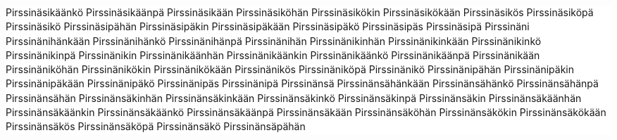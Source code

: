 Pirssinäsikäänkö
Pirssinäsikäänpä
Pirssinäsikään
Pirssinäsiköhän
Pirssinäsikökin
Pirssinäsikökään
Pirssinäsikös
Pirssinäsiköpä
Pirssinäsikö
Pirssinäsipähän
Pirssinäsipäkin
Pirssinäsipäkään
Pirssinäsipäkö
Pirssinäsipäs
Pirssinäsipä
Pirssinäni
Pirssinänihänkään
Pirssinänihänkö
Pirssinänihänpä
Pirssinänihän
Pirssinänikinhän
Pirssinänikinkään
Pirssinänikinkö
Pirssinänikinpä
Pirssinänikin
Pirssinänikäänhän
Pirssinänikäänkin
Pirssinänikäänkö
Pirssinänikäänpä
Pirssinänikään
Pirssinäniköhän
Pirssinänikökin
Pirssinänikökään
Pirssinänikös
Pirssinäniköpä
Pirssinänikö
Pirssinänipähän
Pirssinänipäkin
Pirssinänipäkään
Pirssinänipäkö
Pirssinänipäs
Pirssinänipä
Pirssinänsä
Pirssinänsähänkään
Pirssinänsähänkö
Pirssinänsähänpä
Pirssinänsähän
Pirssinänsäkinhän
Pirssinänsäkinkään
Pirssinänsäkinkö
Pirssinänsäkinpä
Pirssinänsäkin
Pirssinänsäkäänhän
Pirssinänsäkäänkin
Pirssinänsäkäänkö
Pirssinänsäkäänpä
Pirssinänsäkään
Pirssinänsäköhän
Pirssinänsäkökin
Pirssinänsäkökään
Pirssinänsäkös
Pirssinänsäköpä
Pirssinänsäkö
Pirssinänsäpähän
